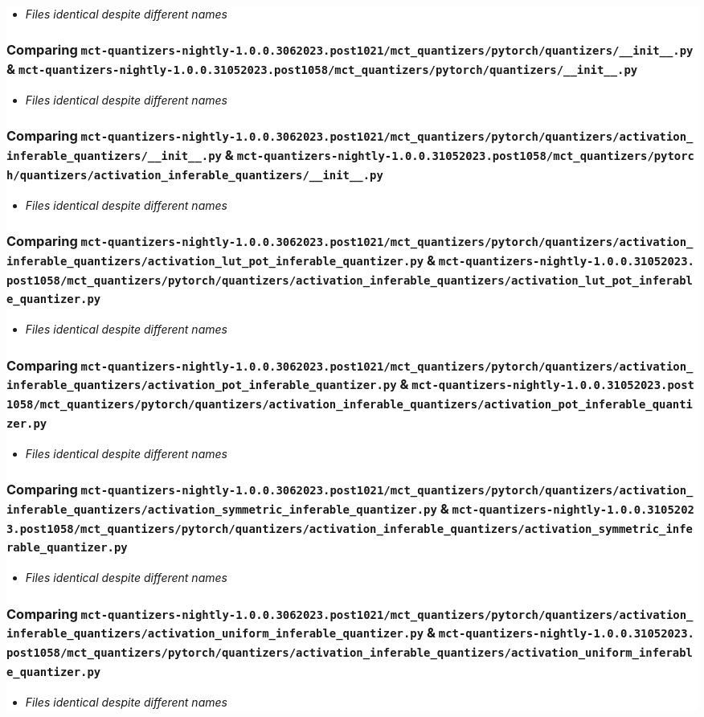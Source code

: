  * *Files identical despite different names*

### Comparing `mct-quantizers-nightly-1.0.0.3062023.post1021/mct_quantizers/pytorch/quantizers/__init__.py` & `mct-quantizers-nightly-1.0.0.31052023.post1058/mct_quantizers/pytorch/quantizers/__init__.py`

 * *Files identical despite different names*

### Comparing `mct-quantizers-nightly-1.0.0.3062023.post1021/mct_quantizers/pytorch/quantizers/activation_inferable_quantizers/__init__.py` & `mct-quantizers-nightly-1.0.0.31052023.post1058/mct_quantizers/pytorch/quantizers/activation_inferable_quantizers/__init__.py`

 * *Files identical despite different names*

### Comparing `mct-quantizers-nightly-1.0.0.3062023.post1021/mct_quantizers/pytorch/quantizers/activation_inferable_quantizers/activation_lut_pot_inferable_quantizer.py` & `mct-quantizers-nightly-1.0.0.31052023.post1058/mct_quantizers/pytorch/quantizers/activation_inferable_quantizers/activation_lut_pot_inferable_quantizer.py`

 * *Files identical despite different names*

### Comparing `mct-quantizers-nightly-1.0.0.3062023.post1021/mct_quantizers/pytorch/quantizers/activation_inferable_quantizers/activation_pot_inferable_quantizer.py` & `mct-quantizers-nightly-1.0.0.31052023.post1058/mct_quantizers/pytorch/quantizers/activation_inferable_quantizers/activation_pot_inferable_quantizer.py`

 * *Files identical despite different names*

### Comparing `mct-quantizers-nightly-1.0.0.3062023.post1021/mct_quantizers/pytorch/quantizers/activation_inferable_quantizers/activation_symmetric_inferable_quantizer.py` & `mct-quantizers-nightly-1.0.0.31052023.post1058/mct_quantizers/pytorch/quantizers/activation_inferable_quantizers/activation_symmetric_inferable_quantizer.py`

 * *Files identical despite different names*

### Comparing `mct-quantizers-nightly-1.0.0.3062023.post1021/mct_quantizers/pytorch/quantizers/activation_inferable_quantizers/activation_uniform_inferable_quantizer.py` & `mct-quantizers-nightly-1.0.0.31052023.post1058/mct_quantizers/pytorch/quantizers/activation_inferable_quantizers/activation_uniform_inferable_quantizer.py`

 * *Files identical despite different names*
